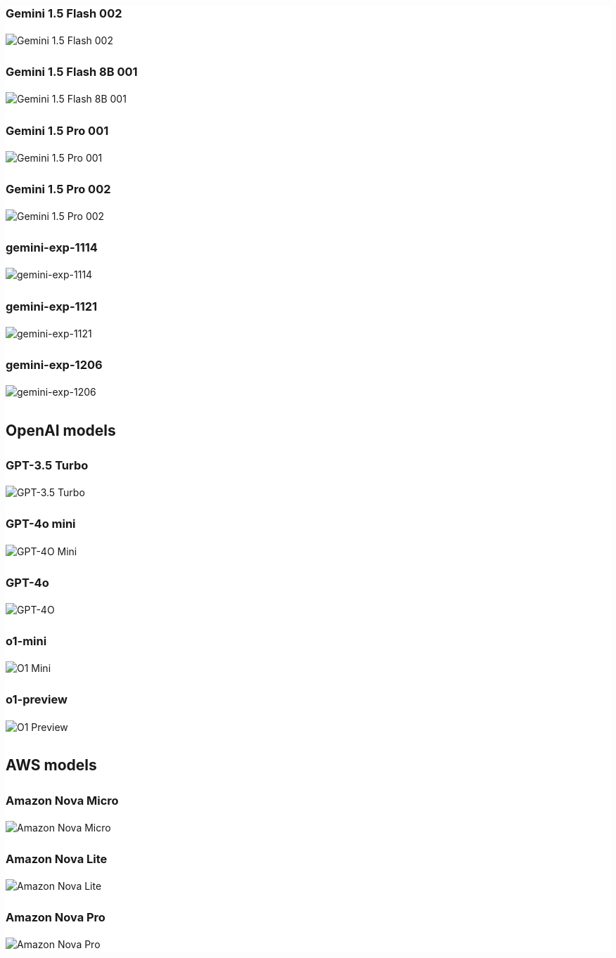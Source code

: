 ### Gemini 1.5 Flash 002
<img src="gemini-1.5-flash-002.svg" width="600" alt="Gemini 1.5 Flash 002">

### Gemini 1.5 Flash 8B 001
<img src="gemini-1.5-flash-8b-001.svg" width="600" alt="Gemini 1.5 Flash 8B 001">

### Gemini 1.5 Pro 001
<img src="gemini-1.5-pro-001.svg" width="600" alt="Gemini 1.5 Pro 001">

### Gemini 1.5 Pro 002
<img src="gemini-1.5-pro-002.svg" width="600" alt="Gemini 1.5 Pro 002">

### gemini-exp-1114
<img src="gemini-exp-1114.svg" width="600" alt="gemini-exp-1114">

### gemini-exp-1121
<img src="gemini-exp-1121.svg" width="600" alt="gemini-exp-1121">

### gemini-exp-1206
<img src="gemini-exp-1206.svg" width="600" alt="gemini-exp-1206">

## OpenAI models

### GPT-3.5 Turbo
<img src="gpt-3.5-turbo.svg" width="600" alt="GPT-3.5 Turbo">

### GPT-4o mini
<img src="gpt-4o-mini.svg" width="600" alt="GPT-4O Mini">

### GPT-4o
<img src="gpt-4o.svg" width="600" alt="GPT-4O">

### o1-mini
<img src="o1-mini.svg" width="600" alt="O1 Mini">

### o1-preview
<img src="o1-preview.svg" width="600" alt="O1 Preview">

## AWS models

### Amazon Nova Micro
<img src="us.amazon.nova-micro-v1-0.svg" width="600" alt="Amazon Nova Micro">

### Amazon Nova Lite
<img src="us.amazon.nova-lite-v1-0.svg" width="600" alt="Amazon Nova Lite">

### Amazon Nova Pro
<img src="us.amazon.nova-pro-v1-0.svg" width="600" alt="Amazon Nova Pro">
